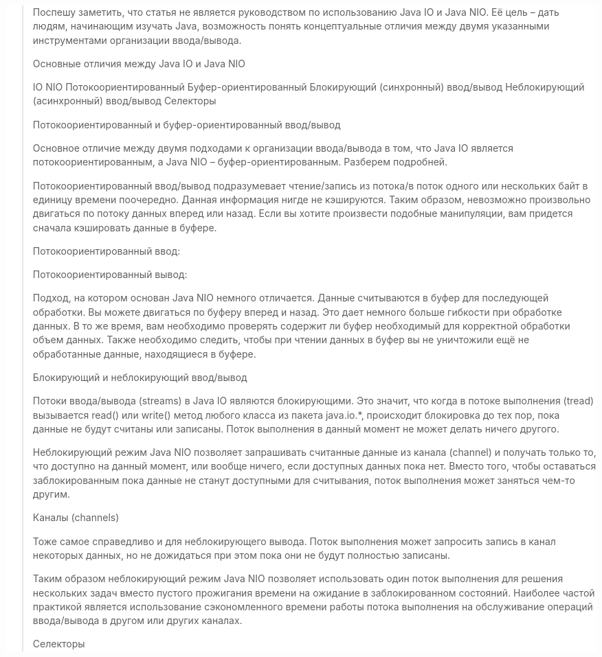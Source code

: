 > Поспешу заметить, что статья не является руководством по использованию Java IO и Java NIO. Её цель – дать людям, начинающим изучать Java, возможность понять концептуальные отличия между двумя указанными инструментами организации ввода/вывода.
> 
> Основные отличия между Java IO и Java NIO
> 
> IO NIO
> Потокоориентированный  Буфер-ориентированный
> Блокирующий (синхронный) ввод/вывод    Неблокирующий (асинхронный) ввод/вывод
> Селекторы
> 
> Потокоориентированный и буфер-ориентированный ввод/вывод
> 
> Основное отличие между двумя подходами к организации ввода/вывода в том, что Java IO является потокоориентированным, а Java NIO – буфер-ориентированным. Разберем подробней.
> 
> Потокоориентированный ввод/вывод подразумевает чтение/запись из потока/в поток одного или нескольких байт в единицу времени поочередно. Данная информация нигде не кэшируются. Таким образом, невозможно произвольно двигаться по потоку данных вперед или назад. Если вы хотите произвести подобные манипуляции, вам придется сначала кэшировать данные в буфере.
> 
> Потокоориентированный ввод:
> 
> 
> 
> Потокоориентированный вывод:
> 
> 
> 
> Подход, на котором основан Java NIO немного отличается. Данные считываются в буфер для последующей обработки. Вы можете двигаться по буферу вперед и назад. Это дает немного больше гибкости при обработке данных. В то же время, вам необходимо проверять содержит ли буфер необходимый для корректной обработки объем данных. Также необходимо следить, чтобы при чтении данных в буфер вы не уничтожили ещё не обработанные данные, находящиеся в буфере.
> 
> Блокирующий и неблокирующий ввод/вывод
> 
> Потоки ввода/вывода (streams) в Java IO являются блокирующими. Это значит, что когда в потоке выполнения (tread) вызывается read() или write() метод любого класса из пакета java.io.*, происходит блокировка до тех пор, пока данные не будут считаны или записаны. Поток выполнения в данный момент не может делать ничего другого.
> 
> Неблокирующий режим Java NIO позволяет запрашивать считанные данные из канала (channel) и получать только то, что доступно на данный момент, или вообще ничего, если доступных данных пока нет. Вместо того, чтобы оставаться заблокированным пока данные не станут доступными для считывания, поток выполнения может заняться чем-то другим.
> 
> Каналы (channels)
> 
> 
> 
> 
> Тоже самое справедливо и для неблокирующего вывода. Поток выполнения может запросить запись в канал некоторых данных, но не дожидаться при этом пока они не будут полностью записаны.
> 
> Таким образом неблокирующий режим Java NIO позволяет использовать один поток выполнения для решения нескольких задач вместо пустого прожигания времени на ожидание в заблокированном состояний. Наиболее частой практикой является использование сэкономленного времени работы потока выполнения на обслуживание операций ввода/вывода в другом или других каналах.
> 
> Селекторы
> 